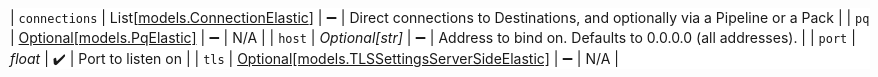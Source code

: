 | `connections`                                                                                                                                                                                                                                                                           | List[[models.ConnectionElastic](../models/connectionelastic.md)]                                                                                                                                                                                                                        | :heavy_minus_sign:                                                                                                                                                                                                                                                                      | Direct connections to Destinations, and optionally via a Pipeline or a Pack                                                                                                                                                                                                             |
| `pq`                                                                                                                                                                                                                                                                                    | [Optional[models.PqElastic]](../models/pqelastic.md)                                                                                                                                                                                                                                    | :heavy_minus_sign:                                                                                                                                                                                                                                                                      | N/A                                                                                                                                                                                                                                                                                     |
| `host`                                                                                                                                                                                                                                                                                  | *Optional[str]*                                                                                                                                                                                                                                                                         | :heavy_minus_sign:                                                                                                                                                                                                                                                                      | Address to bind on. Defaults to 0.0.0.0 (all addresses).                                                                                                                                                                                                                                |
| `port`                                                                                                                                                                                                                                                                                  | *float*                                                                                                                                                                                                                                                                                 | :heavy_check_mark:                                                                                                                                                                                                                                                                      | Port to listen on                                                                                                                                                                                                                                                                       |
| `tls`                                                                                                                                                                                                                                                                                   | [Optional[models.TLSSettingsServerSideElastic]](../models/tlssettingsserversideelastic.md)                                                                                                                                                                                              | :heavy_minus_sign:                                                                                                                                                                                                                                                                      | N/A                                                                                                                                                                                                                                                                                     |